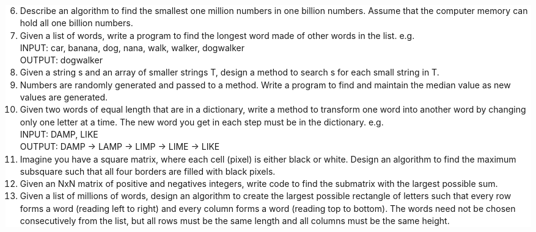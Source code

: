 6. Describe an algorithm to find the smallest one million numbers in one billion numbers. Assume that the computer memory can hold all one billion numbers.
7. Given a list of words, write a program to find the longest word made of other words in the list. e.g.  
INPUT: car, banana, dog, nana, walk, walker, dogwalker  
OUTPUT: dogwalker
8. Given a string s and an array of smaller strings T, design a method to search s for each small string in T.
9. Numbers are randomly generated and passed to a method. Write a program to find and maintain the median value as new values are generated.
10. Given two words of equal length that are in a dictionary, write a method to transform one word into another word by changing only one letter at a time. The new word you get in each step must be in the dictionary. e.g.  
INPUT: DAMP, LIKE  
OUTPUT: DAMP -> LAMP -> LIMP -> LIME -> LIKE
11. Imagine you have a square matrix, where each cell (pixel) is either black or white. Design an algorithm to find the maximum subsquare such that all four borders are filled with black pixels.
12. Given an NxN matrix of positive and negatives integers, write code to find the submatrix with the largest possible sum.
13. Given a list of millions of words, design an algorithm to create the largest possible rectangle of letters such that every row forms a word (reading left to right) and every column forms a word (reading top to bottom). The words need not be chosen consecutively from the list, but all rows must be the same length and all columns must be the same height.

